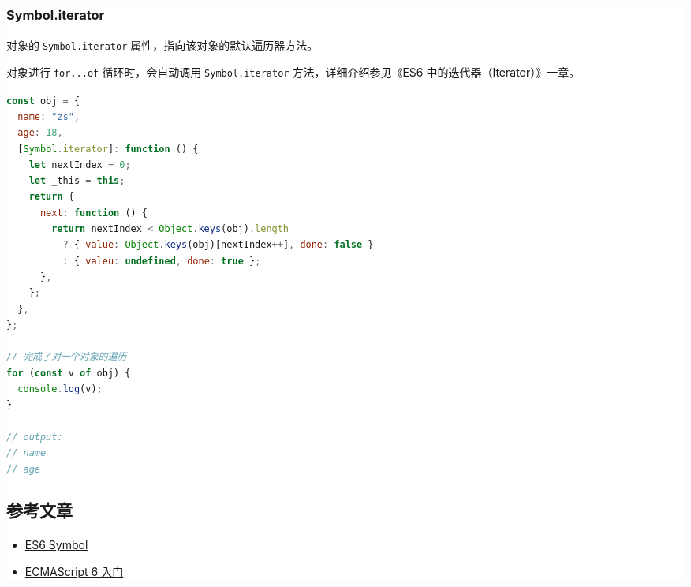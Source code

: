 ### Symbol.iterator



对象的 `Symbol.iterator` 属性，指向该对象的默认遍历器方法。



对象进行 `for...of` 循环时，会自动调用 `Symbol.iterator` 方法，详细介绍参见《ES6 中的迭代器（Iterator）》一章。



```js
const obj = {
  name: "zs",
  age: 18,
  [Symbol.iterator]: function () {
    let nextIndex = 0;
    let _this = this;
    return {
      next: function () {
        return nextIndex < Object.keys(obj).length
          ? { value: Object.keys(obj)[nextIndex++], done: false }
          : { valeu: undefined, done: true };
      },
    };
  },
};

// 完成了对一个对象的遍历
for (const v of obj) {
  console.log(v);
}

// output:
// name
// age
```



## 参考文章



- [ES6 Symbol](https://www.runoob.com/w3cnote/es6-symbol.html)
- [ECMAScript 6 入门](https://es6.ruanyifeng.com/?search=rest&x=8&y=12)

  [Symbol('my_key')]: 1,